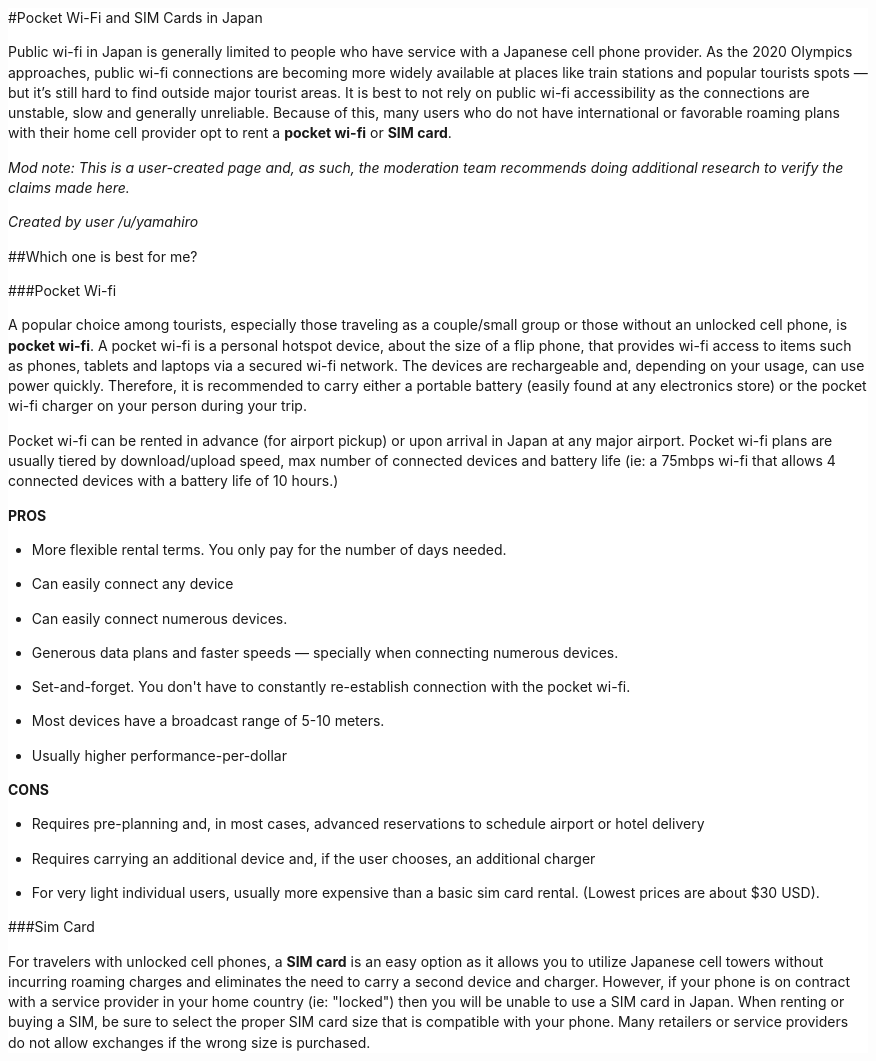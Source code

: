 #Pocket Wi-Fi and SIM Cards in Japan

Public wi-fi in Japan is generally limited to people who have service with a Japanese cell phone provider. As the 2020 Olympics approaches, public wi-fi connections are becoming more widely available at places like train stations and popular tourists spots — but it’s still hard to find outside major tourist areas. It is best to not rely on public wi-fi accessibility as the connections are unstable, slow and generally unreliable. Because of this, many users who do not have international or favorable roaming plans with their home cell provider opt to rent a **pocket wi-fi** or **SIM card**.

*Mod note: This is a user-created page and, as such, the moderation team recommends doing additional research to verify the claims made here.*

*Created by user /u/yamahiro*

##Which one is best for me?

###Pocket Wi-fi

A popular choice among tourists, especially those traveling as a couple/small group or those without an unlocked cell phone, is **pocket wi-fi**. A pocket wi-fi is a personal hotspot device, about the size of a flip phone, that provides wi-fi access to items such as phones, tablets and laptops via a secured wi-fi network. The devices are rechargeable and, depending on your usage, can use power quickly. Therefore, it is recommended to carry either a portable battery (easily found at any electronics store) or the pocket wi-fi charger on your person during your trip.

Pocket wi-fi can be rented in advance (for airport pickup) or upon arrival in Japan at any major airport. Pocket wi-fi plans are usually tiered by download/upload speed, max number of connected devices and battery life (ie: a 75mbps wi-fi that allows 4 connected devices with a battery life of 10 hours.)

**PROS**

 - More flexible rental terms. You only pay for the number of days needed.

 - Can easily connect any device

 - Can easily connect numerous devices. 

 - Generous data plans and faster speeds — specially when connecting numerous devices. 

 - Set-and-forget. You don't have to constantly re-establish connection with the pocket wi-fi. 

 - Most devices have a broadcast range of 5-10 meters. 

 - Usually higher performance-per-dollar

**CONS**

 - Requires pre-planning and, in most cases, advanced reservations to schedule airport or hotel delivery 

 - Requires carrying an additional device and, if the user chooses, an additional charger

 - For very light individual users, usually more expensive than a basic sim card rental. (Lowest prices are about $30 USD). 

###Sim Card

For travelers with unlocked cell phones, a **SIM card** is an easy option as it allows you to utilize Japanese cell towers without incurring roaming charges and eliminates the need to carry a second device and charger. However, if your phone is on contract with a service provider in your home country (ie: "locked") then you will be unable to use a SIM card in Japan. When renting or buying a SIM, be sure to select the proper SIM card size that is compatible with your phone. Many retailers or service providers do not allow exchanges if the wrong size is purchased.

